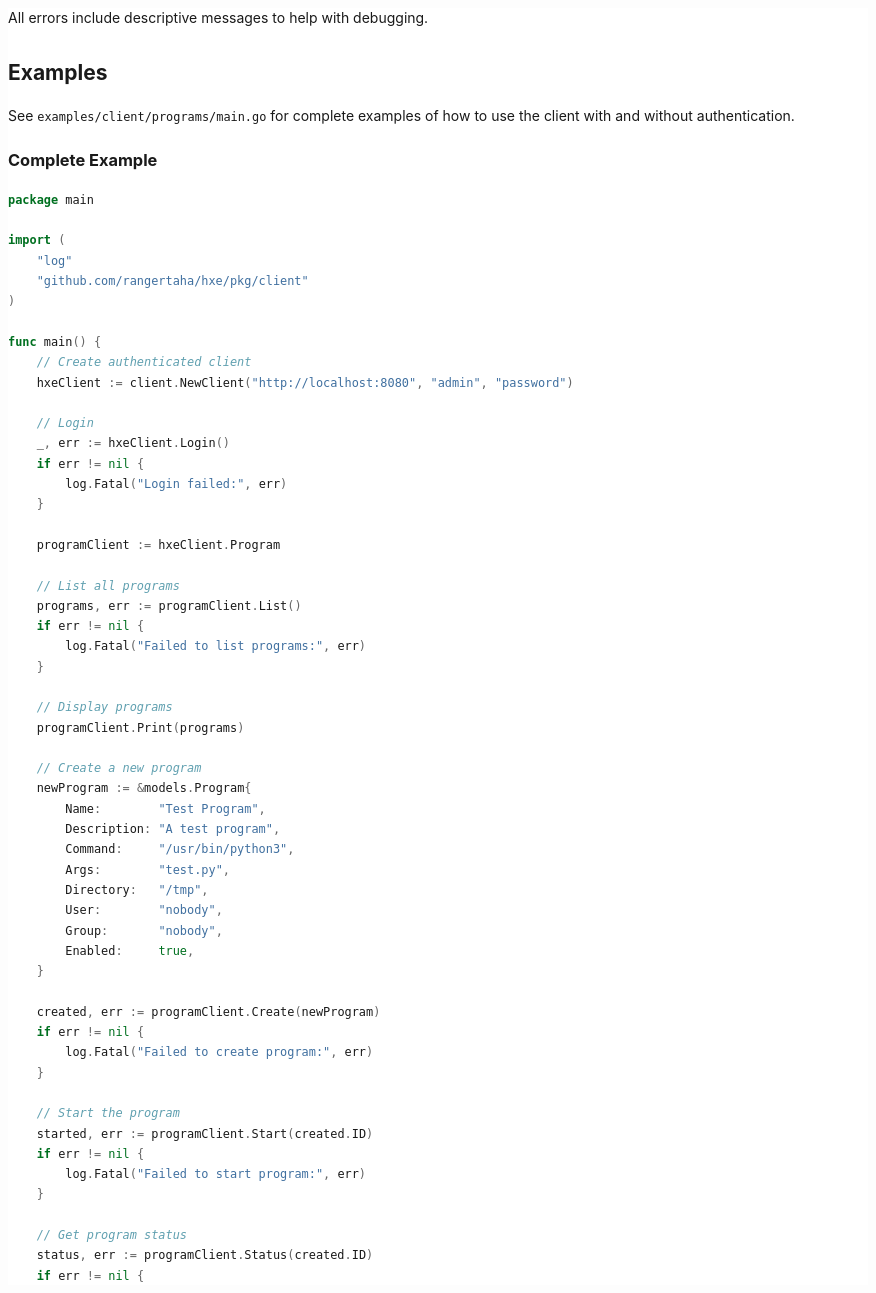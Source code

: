 All errors include descriptive messages to help with debugging.

## Examples

See `examples/client/programs/main.go` for complete examples of how to use the client with and without authentication.

### Complete Example

```go
package main

import (
    "log"
    "github.com/rangertaha/hxe/pkg/client"
)

func main() {
    // Create authenticated client
    hxeClient := client.NewClient("http://localhost:8080", "admin", "password")
    
    // Login
    _, err := hxeClient.Login()
    if err != nil {
        log.Fatal("Login failed:", err)
    }
    
    programClient := hxeClient.Program
    
    // List all programs
    programs, err := programClient.List()
    if err != nil {
        log.Fatal("Failed to list programs:", err)
    }
    
    // Display programs
    programClient.Print(programs)
    
    // Create a new program
    newProgram := &models.Program{
        Name:        "Test Program",
        Description: "A test program",
        Command:     "/usr/bin/python3",
        Args:        "test.py",
        Directory:   "/tmp",
        User:        "nobody",
        Group:       "nobody",
        Enabled:     true,
    }
    
    created, err := programClient.Create(newProgram)
    if err != nil {
        log.Fatal("Failed to create program:", err)
    }
    
    // Start the program
    started, err := programClient.Start(created.ID)
    if err != nil {
        log.Fatal("Failed to start program:", err)
    }
    
    // Get program status
    status, err := programClient.Status(created.ID)
    if err != nil {
```